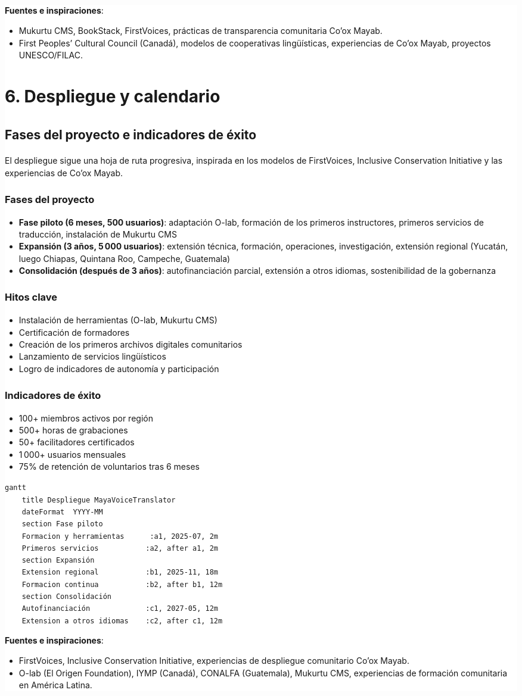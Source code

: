 **Fuentes e inspiraciones**:
- Mukurtu CMS, BookStack, FirstVoices, prácticas de transparencia comunitaria Co’ox Mayab.
- First Peoples’ Cultural Council (Canadá), modelos de cooperativas lingüísticas, experiencias de Co’ox Mayab, proyectos UNESCO/FILAC.

# 6. Despliegue y calendario

## Fases del proyecto e indicadores de éxito
El despliegue sigue una hoja de ruta progresiva, inspirada en los modelos de FirstVoices, Inclusive Conservation Initiative y las experiencias de Co’ox Mayab.

### Fases del proyecto
- **Fase piloto (6 meses, 500 usuarios)**: adaptación O-lab, formación de los primeros instructores, primeros servicios de traducción, instalación de Mukurtu CMS
- **Expansión (3 años, 5 000 usuarios)**: extensión técnica, formación, operaciones, investigación, extensión regional (Yucatán, luego Chiapas, Quintana Roo, Campeche, Guatemala)
- **Consolidación (después de 3 años)**: autofinanciación parcial, extensión a otros idiomas, sostenibilidad de la gobernanza

### Hitos clave
- Instalación de herramientas (O-lab, Mukurtu CMS)
- Certificación de formadores
- Creación de los primeros archivos digitales comunitarios
- Lanzamiento de servicios lingüísticos
- Logro de indicadores de autonomía y participación

### Indicadores de éxito
- 100+ miembros activos por región
- 500+ horas de grabaciones
- 50+ facilitadores certificados
- 1 000+ usuarios mensuales
- 75% de retención de voluntarios tras 6 meses

```mermaid
gantt
    title Despliegue MayaVoiceTranslator
    dateFormat  YYYY-MM
    section Fase piloto
    Formacion y herramientas      :a1, 2025-07, 2m
    Primeros servicios           :a2, after a1, 2m
    section Expansión
    Extension regional           :b1, 2025-11, 18m
    Formacion continua           :b2, after b1, 12m
    section Consolidación
    Autofinanciación             :c1, 2027-05, 12m
    Extension a otros idiomas    :c2, after c1, 12m
```

**Fuentes e inspiraciones**:
- FirstVoices, Inclusive Conservation Initiative, experiencias de despliegue comunitario Co’ox Mayab.
- O-lab (El Origen Foundation), IYMP (Canadá), CONALFA (Guatemala), Mukurtu CMS, experiencias de formación comunitaria en América Latina.
